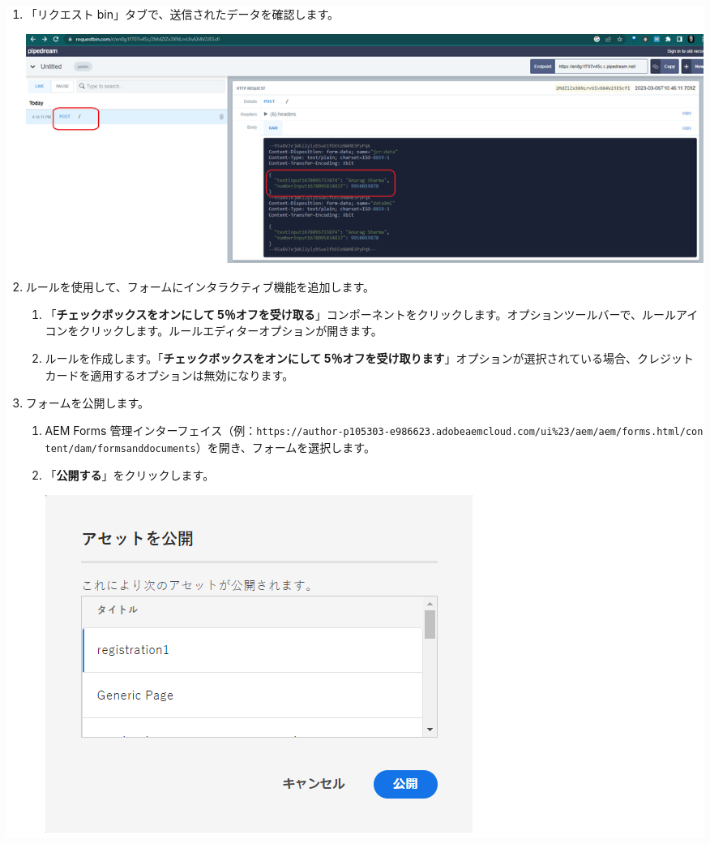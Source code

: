    1. 「リクエスト bin」タブで、送信されたデータを確認します。

      ![](/help/assets/screenshot2028125829.png)

1. ルールを使用して、フォームにインタラクティブ機能を追加します。

   1. 「**チェックボックスをオンにして 5％オフを受け取る**」コンポーネントをクリックします。オプションツールバーで、ルールアイコンをクリックします。ルールエディターオプションが開きます。

   1. ルールを作成します。「**チェックボックスをオンにして 5％オフを受け取ります**」オプションが選択されている場合、クレジットカードを適用するオプションは無効になります。

1. フォームを公開します。

   1. AEM Forms 管理インターフェイス（例：`https://author-p105303-e986623.adobeaemcloud.com/ui%23/aem/aem/forms.html/content/dam/formsanddocuments`）を開き、フォームを選択します。

   1. 「**公開する**」をクリックします。

      ![](/help/assets/screenshot2028115629.png)
